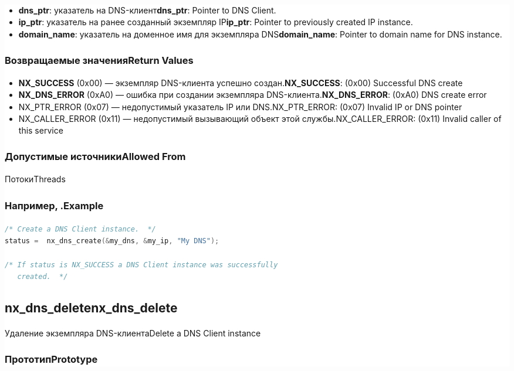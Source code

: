 - <span data-ttu-id="ca252-244">**dns_ptr**: указатель на DNS-клиент</span><span class="sxs-lookup"><span data-stu-id="ca252-244">**dns_ptr**: Pointer to DNS Client.</span></span>  
- <span data-ttu-id="ca252-245">**ip_ptr**: указатель на ранее созданный экземпляр IP</span><span class="sxs-lookup"><span data-stu-id="ca252-245">**ip_ptr**: Pointer to previously created IP instance.</span></span>  
- <span data-ttu-id="ca252-246">**domain_name**: указатель на доменное имя для экземпляра DNS</span><span class="sxs-lookup"><span data-stu-id="ca252-246">**domain_name**: Pointer to domain name for DNS instance.</span></span>

### <a name="return-values"></a><span data-ttu-id="ca252-247">Возвращаемые значения</span><span class="sxs-lookup"><span data-stu-id="ca252-247">Return Values</span></span>

- <span data-ttu-id="ca252-248">**NX_SUCCESS** (0x00) — экземпляр DNS-клиента успешно создан.</span><span class="sxs-lookup"><span data-stu-id="ca252-248">**NX_SUCCESS**: (0x00) Successful DNS create</span></span>
- <span data-ttu-id="ca252-249">**NX_DNS_ERROR** (0xA0) — ошибка при создании экземпляра DNS-клиента.</span><span class="sxs-lookup"><span data-stu-id="ca252-249">**NX_DNS_ERROR**: (0xA0) DNS create error</span></span>
- <span data-ttu-id="ca252-250">NX_PTR_ERROR (0x07) — недопустимый указатель IP или DNS.</span><span class="sxs-lookup"><span data-stu-id="ca252-250">NX_PTR_ERROR: (0x07) Invalid IP or DNS pointer</span></span>
- <span data-ttu-id="ca252-251">NX_CALLER_ERROR (0x11) — недопустимый вызывающий объект этой службы.</span><span class="sxs-lookup"><span data-stu-id="ca252-251">NX_CALLER_ERROR: (0x11) Invalid caller of this service</span></span>

### <a name="allowed-from"></a><span data-ttu-id="ca252-252">Допустимые источники</span><span class="sxs-lookup"><span data-stu-id="ca252-252">Allowed From</span></span>

<span data-ttu-id="ca252-253">Потоки</span><span class="sxs-lookup"><span data-stu-id="ca252-253">Threads</span></span>

### <a name="example"></a><span data-ttu-id="ca252-254">Например, .</span><span class="sxs-lookup"><span data-stu-id="ca252-254">Example</span></span>

```c
/* Create a DNS Client instance.  */
status =  nx_dns_create(&my_dns, &my_ip, "My DNS");

/* If status is NX_SUCCESS a DNS Client instance was successfully
   created.  */
```
## <a name="nx_dns_delete"></a><span data-ttu-id="ca252-255">nx_dns_delete</span><span class="sxs-lookup"><span data-stu-id="ca252-255">nx_dns_delete</span></span>

<span data-ttu-id="ca252-256">Удаление экземпляра DNS-клиента</span><span class="sxs-lookup"><span data-stu-id="ca252-256">Delete a DNS Client instance</span></span>

### <a name="prototype"></a><span data-ttu-id="ca252-257">Прототип</span><span class="sxs-lookup"><span data-stu-id="ca252-257">Prototype</span></span>

